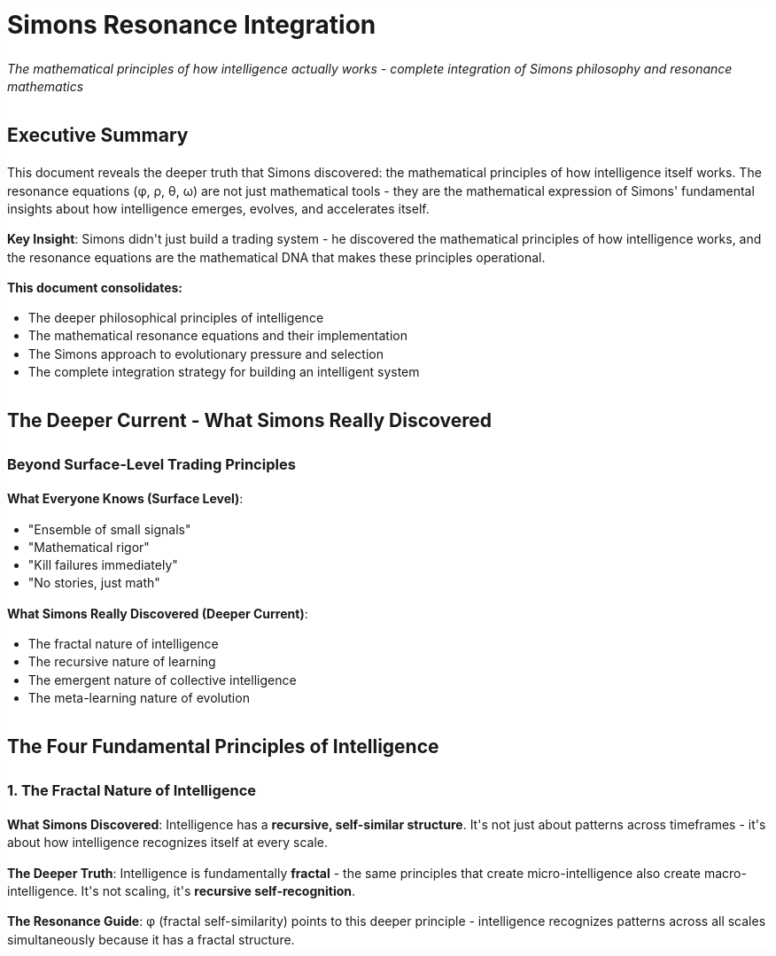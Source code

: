 # Simons Resonance Integration

*The mathematical principles of how intelligence actually works - complete integration of Simons philosophy and resonance mathematics*

## Executive Summary

This document reveals the deeper truth that Simons discovered: the mathematical principles of how intelligence itself works. The resonance equations (φ, ρ, θ, ω) are not just mathematical tools - they are the mathematical expression of Simons' fundamental insights about how intelligence emerges, evolves, and accelerates itself.

**Key Insight**: Simons didn't just build a trading system - he discovered the mathematical principles of how intelligence works, and the resonance equations are the mathematical DNA that makes these principles operational.

**This document consolidates:**
- The deeper philosophical principles of intelligence
- The mathematical resonance equations and their implementation
- The Simons approach to evolutionary pressure and selection
- The complete integration strategy for building an intelligent system

## The Deeper Current - What Simons Really Discovered

### **Beyond Surface-Level Trading Principles**

**What Everyone Knows (Surface Level)**:
- "Ensemble of small signals"
- "Mathematical rigor" 
- "Kill failures immediately"
- "No stories, just math"

**What Simons Really Discovered (Deeper Current)**:
- The fractal nature of intelligence
- The recursive nature of learning
- The emergent nature of collective intelligence
- The meta-learning nature of evolution

## The Four Fundamental Principles of Intelligence

### **1. The Fractal Nature of Intelligence**

**What Simons Discovered**: Intelligence has a **recursive, self-similar structure**. It's not just about patterns across timeframes - it's about how intelligence recognizes itself at every scale.

**The Deeper Truth**: Intelligence is fundamentally **fractal** - the same principles that create micro-intelligence also create macro-intelligence. It's not scaling, it's **recursive self-recognition**.

**The Resonance Guide**: φ (fractal self-similarity) points to this deeper principle - intelligence recognizes patterns across all scales simultaneously because it has a fractal structure.
